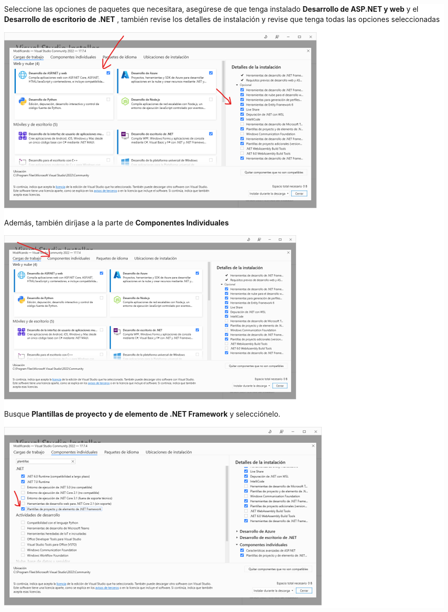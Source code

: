 Seleccione las opciones de paquetes que necesitara, asegúrese de que tenga instalado **Desarrollo de ASP.NET y web** y el **Desarrollo de escritorio de .NET** , también revise los detalles de instalación y revise que tenga todas las opciones seleccionadas

![](https://github.com/CristhianEscalera/Incoterms/blob/main/Imagenes/Imagenes/Imagen38.png)

Además, también diríjase a la parte de **Componentes Individuales**

![](https://github.com/CristhianEscalera/Incoterms/blob/main/Imagenes/Imagenes/Imagen39.png)

Busque **Plantillas de proyecto y de elemento de .NET Framework** y selecciónelo.

![Inserting image...](https://github.com/CristhianEscalera/Incoterms/blob/main/Imagenes/Imagenes/Imagen40.png)
